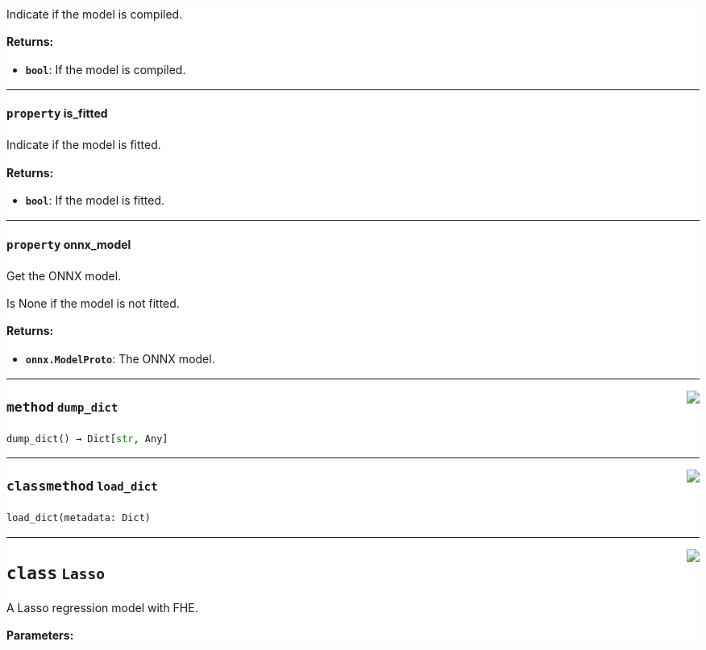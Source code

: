 Indicate if the model is compiled.

**Returns:**

- <b>`bool`</b>:  If the model is compiled.

______________________________________________________________________

#### <kbd>property</kbd> is_fitted

Indicate if the model is fitted.

**Returns:**

- <b>`bool`</b>:  If the model is fitted.

______________________________________________________________________

#### <kbd>property</kbd> onnx_model

Get the ONNX model.

Is None if the model is not fitted.

**Returns:**

- <b>`onnx.ModelProto`</b>:  The ONNX model.

______________________________________________________________________

<a href="../../../src/concrete/ml/sklearn/linear_model.py#L155"><img align="right" style="float:right;" src="https://img.shields.io/badge/-source-cccccc?style=flat-square"></a>

### <kbd>method</kbd> `dump_dict`

```python
dump_dict() → Dict[str, Any]
```

______________________________________________________________________

<a href="../../../src/concrete/ml/sklearn/linear_model.py#L189"><img align="right" style="float:right;" src="https://img.shields.io/badge/-source-cccccc?style=flat-square"></a>

### <kbd>classmethod</kbd> `load_dict`

```python
load_dict(metadata: Dict)
```

______________________________________________________________________

<a href="../../../src/concrete/ml/sklearn/linear_model.py#L225"><img align="right" style="float:right;" src="https://img.shields.io/badge/-source-cccccc?style=flat-square"></a>

## <kbd>class</kbd> `Lasso`

A Lasso regression model with FHE.

**Parameters:**
